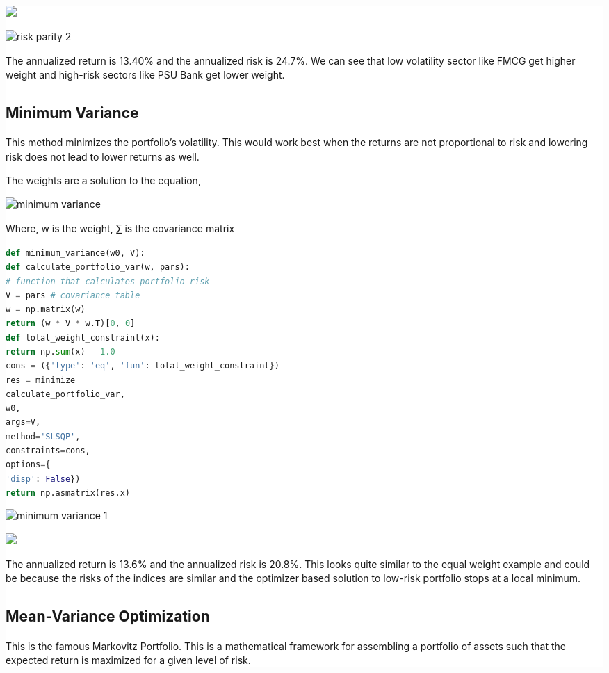 ![](https://d1rwhvwstyk9gu.cloudfront.net/2020/01/risk-parity-1-1.png)

![risk parity 2](https://d1rwhvwstyk9gu.cloudfront.net/2020/01/risk-parity-2.png)

The annualized return is 13.40% and the annualized risk is 24.7%. We can see that low volatility sector like FMCG get higher weight and high-risk sectors like PSU Bank get lower weight.

## **Minimum Variance**

This method minimizes the portfolio’s volatility. This would work best when the returns are not proportional to risk and lowering risk does not lead to lower returns as well.

The weights are a solution to the equation,

![minimum variance](https://d1rwhvwstyk9gu.cloudfront.net/2020/01/minimum-variance.PNG)

Where, w is the weight, ∑ is the covariance matrix
```py
def minimum_variance(w0, V):
def calculate_portfolio_var(w, pars):
# function that calculates portfolio risk
V = pars # covariance table
w = np.matrix(w)
return (w * V * w.T)[0, 0]
def total_weight_constraint(x):
return np.sum(x) - 1.0
cons = ({'type': 'eq', 'fun': total_weight_constraint})
res = minimize
calculate_portfolio_var,
w0,
args=V,
method='SLSQP',
constraints=cons,
options={
'disp': False})
return np.asmatrix(res.x)
```

![minimum variance 1](https://d1rwhvwstyk9gu.cloudfront.net/2020/01/minimum-variance-1.png)

![](https://d1rwhvwstyk9gu.cloudfront.net/2020/01/minimum-variance-2.png)

The annualized return is 13.6% and the annualized risk is 20.8%. This looks quite similar to the equal weight example and could be because the risks of the indices are similar and the optimizer based solution to low-risk portfolio stops at a local minimum.

## **Mean-Variance Optimization**

This is the famous Markovitz Portfolio. This is a mathematical framework for assembling a portfolio of assets such that the  [expected return](https://www.google.com/url?q=https://en.wikipedia.org/wiki/Expected_return&sa=D&ust=1578568332949000) is maximized for a given level of risk.
